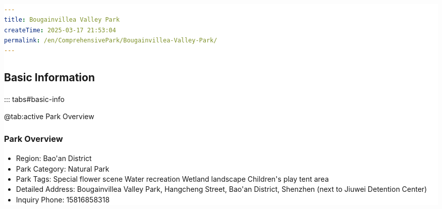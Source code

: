 ```yaml
---
title: Bougainvillea Valley Park
createTime: 2025-03-17 21:53:04
permalink: /en/ComprehensivePark/Bougainvillea-Valley-Park/
---
```



<script setup>
import ImageSwiper from '/.vuepress/theme/components/ImageSwiper.vue'
// 轮播图数据
const swiperItems = [
    {
                link: 'https://cgj.sz.gov.cn/img/4/4005/4005920/10775143.jpg',
                title: 'Bougainvillea Valley Park',
                description: '',
                author: 'Shenzhen Government Online',
                date: '2025/03/17'
                },
  {
                link: 'https://cgj.sz.gov.cn/img/4/4005/4005920/10775143.jpg',
                title: 'Bougainvillea Valley Park',
                description: '',
                author: 'Shenzhen Government Online',
                date: '2025/03/17'
                }
]
// 配置项
const swiperConfig = {
  height: 500,
  showInfo: true
}
</script>

<ImageSwiper :items="swiperItems" :config="swiperConfig" />



## Basic Information

::: tabs#basic-info

@tab:active Park Overview
### Park Overview
- Region: Bao'an District
- Park Category: Natural Park
- Park Tags: Special flower scene Water recreation Wetland landscape Children's play tent area
- Detailed Address: Bougainvillea Valley Park, Hangcheng Street, Bao'an District, Shenzhen (next to Jiuwei Detention Center)
- Inquiry Phone: 15816858318